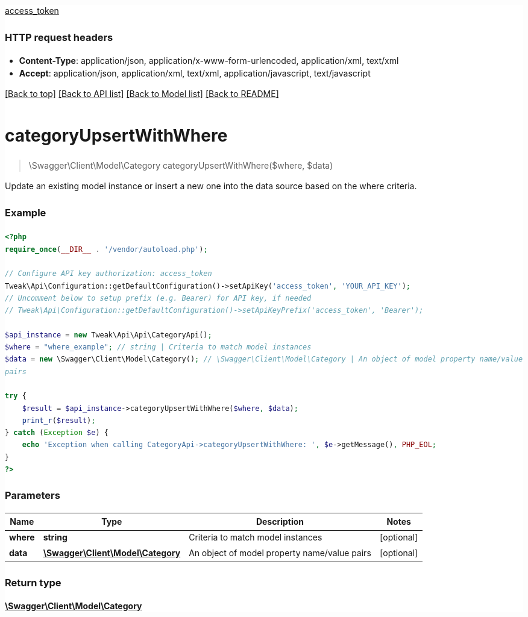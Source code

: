[access_token](../../README.md#access_token)

### HTTP request headers

 - **Content-Type**: application/json, application/x-www-form-urlencoded, application/xml, text/xml
 - **Accept**: application/json, application/xml, text/xml, application/javascript, text/javascript

[[Back to top]](#) [[Back to API list]](../../README.md#documentation-for-api-endpoints) [[Back to Model list]](../../README.md#documentation-for-models) [[Back to README]](../../README.md)

# **categoryUpsertWithWhere**
> \Swagger\Client\Model\Category categoryUpsertWithWhere($where, $data)

Update an existing model instance or insert a new one into the data source based on the where criteria.

### Example
```php
<?php
require_once(__DIR__ . '/vendor/autoload.php');

// Configure API key authorization: access_token
Tweak\Api\Configuration::getDefaultConfiguration()->setApiKey('access_token', 'YOUR_API_KEY');
// Uncomment below to setup prefix (e.g. Bearer) for API key, if needed
// Tweak\Api\Configuration::getDefaultConfiguration()->setApiKeyPrefix('access_token', 'Bearer');

$api_instance = new Tweak\Api\Api\CategoryApi();
$where = "where_example"; // string | Criteria to match model instances
$data = new \Swagger\Client\Model\Category(); // \Swagger\Client\Model\Category | An object of model property name/value pairs

try {
    $result = $api_instance->categoryUpsertWithWhere($where, $data);
    print_r($result);
} catch (Exception $e) {
    echo 'Exception when calling CategoryApi->categoryUpsertWithWhere: ', $e->getMessage(), PHP_EOL;
}
?>
```

### Parameters

Name | Type | Description  | Notes
------------- | ------------- | ------------- | -------------
 **where** | **string**| Criteria to match model instances | [optional]
 **data** | [**\Swagger\Client\Model\Category**](../Model/\Swagger\Client\Model\Category.md)| An object of model property name/value pairs | [optional]

### Return type

[**\Swagger\Client\Model\Category**](../Model/Category.md)
